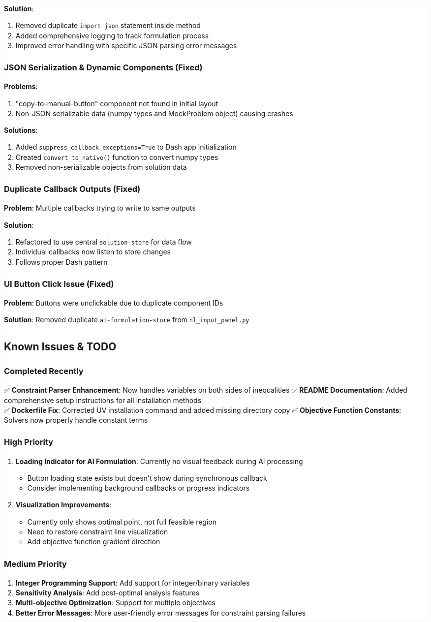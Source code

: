 **Solution**:
1. Removed duplicate `import json` statement inside method
2. Added comprehensive logging to track formulation process
3. Improved error handling with specific JSON parsing error messages

### JSON Serialization & Dynamic Components (Fixed)
**Problems**: 
1. "copy-to-manual-button" component not found in initial layout
2. Non-JSON serializable data (numpy types and MockProblem object) causing crashes

**Solutions**:
1. Added `suppress_callback_exceptions=True` to Dash app initialization
2. Created `convert_to_native()` function to convert numpy types
3. Removed non-serializable objects from solution data

### Duplicate Callback Outputs (Fixed)
**Problem**: Multiple callbacks trying to write to same outputs

**Solution**: 
1. Refactored to use central `solution-store` for data flow
2. Individual callbacks now listen to store changes
3. Follows proper Dash pattern

### UI Button Click Issue (Fixed)
**Problem**: Buttons were unclickable due to duplicate component IDs

**Solution**: Removed duplicate `ai-formulation-store` from `nl_input_panel.py`

## Known Issues & TODO

### Completed Recently
✅ **Constraint Parser Enhancement**: Now handles variables on both sides of inequalities
✅ **README Documentation**: Added comprehensive setup instructions for all installation methods  
✅ **Dockerfile Fix**: Corrected UV installation command and added missing directory copy
✅ **Objective Function Constants**: Solvers now properly handle constant terms

### High Priority
1. **Loading Indicator for AI Formulation**: Currently no visual feedback during AI processing
   - Button loading state exists but doesn't show during synchronous callback
   - Consider implementing background callbacks or progress indicators

2. **Visualization Improvements**: 
   - Currently only shows optimal point, not full feasible region
   - Need to restore constraint line visualization
   - Add objective function gradient direction

### Medium Priority
1. **Integer Programming Support**: Add support for integer/binary variables
2. **Sensitivity Analysis**: Add post-optimal analysis features
3. **Multi-objective Optimization**: Support for multiple objectives
4. **Better Error Messages**: More user-friendly error messages for constraint parsing failures
